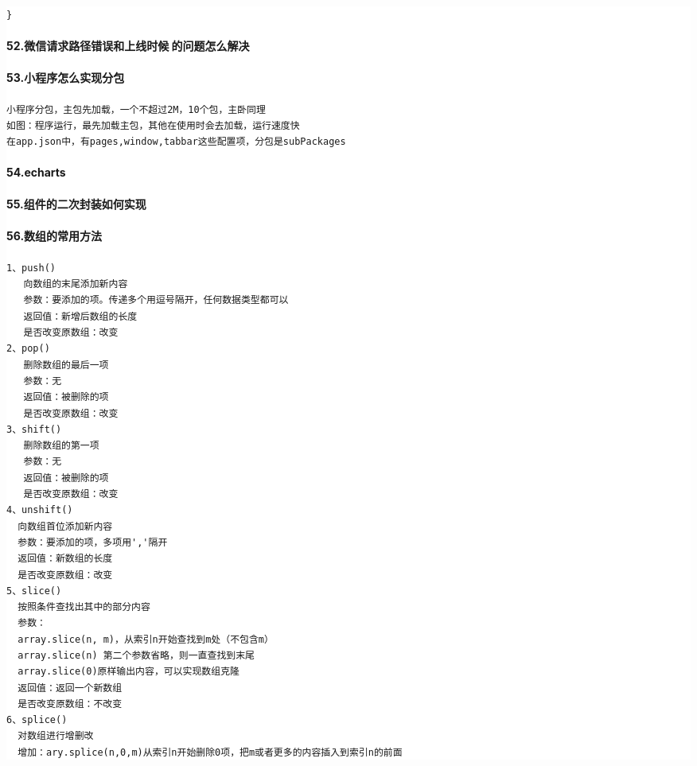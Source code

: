 ```js
}
```



#### 52.微信请求路径错误和上线时候 的问题怎么解决









#### 53.小程序怎么实现分包

```
小程序分包，主包先加载，一个不超过2M，10个包，主卧同理
如图：程序运行，最先加载主包，其他在使用时会去加载，运行速度快
在app.json中，有pages,window,tabbar这些配置项，分包是subPackages
```



#### 54.echarts







#### 55.组件的二次封装如何实现







#### 56.数组的常用方法

```
1、push()
   向数组的末尾添加新内容
   参数：要添加的项。传递多个用逗号隔开，任何数据类型都可以
   返回值：新增后数组的长度
   是否改变原数组：改变
2、pop()
   删除数组的最后一项
   参数：无
   返回值：被删除的项
   是否改变原数组：改变
3、shift()
   删除数组的第一项
   参数：无
   返回值：被删除的项
   是否改变原数组：改变
4、unshift()
  向数组首位添加新内容
  参数：要添加的项，多项用','隔开
  返回值：新数组的长度
  是否改变原数组：改变
5、slice()
  按照条件查找出其中的部分内容
  参数：
  array.slice(n, m)，从索引n开始查找到m处（不包含m）
  array.slice(n) 第二个参数省略，则一直查找到末尾
  array.slice(0)原样输出内容，可以实现数组克隆
  返回值：返回一个新数组
  是否改变原数组：不改变
6、splice()
  对数组进行增删改
  增加：ary.splice(n,0,m)从索引n开始删除0项，把m或者更多的内容插入到索引n的前面
```